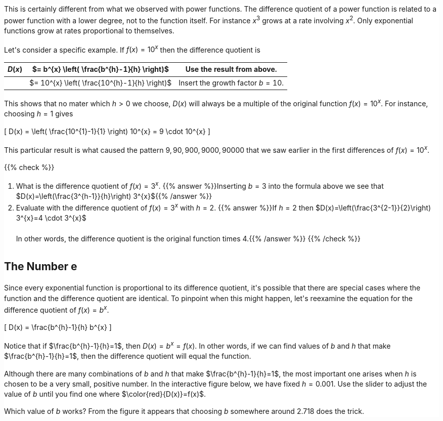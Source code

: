 This is certainly different from what we observed with power functions.  The difference quotient of a power function is related to a power function with a lower degree, not to the function itself.  For instance $x^{3}$ grows at a rate involving $x^{2}$.  Only exponential functions grow at rates proportional to themselves.

Let's consider a specific example.  If $f(x)=10^{x}$ then the difference quotient is

| $D(x)$|$=  b^{x} \left( \frac{b^{h}-1}{h} \right)$ | Use the result from above. |
| --- | --- | --- |
||$=  10^{x} \left( \frac{10^{h}-1}{h} \right)$ | Insert the growth factor $b=10$. |

This shows that no mater which $h>0$ we choose, $D(x)$ will always be a multiple of the original function $f(x)=10^{x}$.  For instance, choosing $h=1$ gives

\[
  D(x) = \left( \frac{10^{1}-1}{1} \right) 10^{x} = 9 \cdot 10^{x}
\]

This particular result is what caused the pattern $9,90,900,9000,90000$ that we saw earlier in the first differences of $f(x)=10^{x}$.

{{% check %}}
1.  What is the difference quotient of $f(x)=3^{x}$. {{% answer %}}Inserting $b=3$ into the formula above we see that $D(x)=\left(\frac{3^{h-1}}{h}\right) 3^{x}${{% /answer %}}
1.  Evaluate with the difference quotient of $f(x)=3^{x}$ with $h=2$. {{% answer %}}If $h=2$ then $D(x)=\left(\frac{3^{2-1}}{2}\right) 3^{x}=4 \cdot 3^{x}$ </br></br>In other words, the difference quotient is the original function times $4$.{{% /answer %}}
{{% /check %}}


## The Number **e**
Since every exponential function is proportional to its difference quotient, it's possible that there are special cases where the function and the difference quotient are identical. To pinpoint when this might happen, let's reexamine the equation for the difference quotient of $f(x)=b^{x}$.

\[
  D(x) =  \frac{b^{h}-1}{h} b^{x}
\]

Notice that if  $\frac{b^{h}-1}{h}=1$, then $D(x)=b^{x}=f(x)$.    In other words, if we can find values of $b$ and $h$ that make $\frac{b^{h}-1}{h}=1$, then the difference quotient will equal the function.   

Although there are many combinations of $b$ and $h$ that make $\frac{b^{h}-1}{h}=1$, the most important one arises when $h$ is chosen to be a very small, positive number.  In the interactive figure below, we have fixed $h = 0.001$.  Use the slider to adjust the value of $b$ until you find one where $\color{red}{D(x)}=f(x)$.

<iframe scrolling="no" title="Exponential Difference Quotient" src="https://www.geogebra.org/material/iframe/id/hl5o7xc8/width/556/height/300/border/fafafa/sfsb/false/smb/false/stb/false/stbh/false/ai/false/asb/false/sri/false/rc/false/ld/false/sdz/false/ctl/false" width="556px" height="300px" style="border:0px;"> </iframe>

Which value of $b$ works? From the figure it appears that choosing $b$ somewhere around $2.718$ does the trick.   
